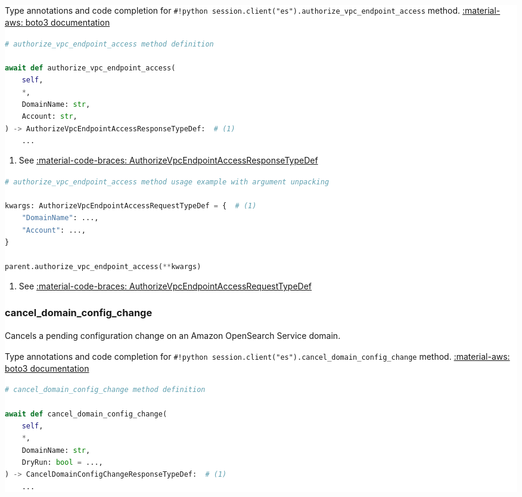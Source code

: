 Type annotations and code completion for `#!python session.client("es").authorize_vpc_endpoint_access` method.
[:material-aws: boto3 documentation](https://boto3.amazonaws.com/v1/documentation/api/latest/reference/services/es.html#ElasticsearchService.Client)

```python
# authorize_vpc_endpoint_access method definition

await def authorize_vpc_endpoint_access(
    self,
    *,
    DomainName: str,
    Account: str,
) -> AuthorizeVpcEndpointAccessResponseTypeDef:  # (1)
    ...
```

1. See [:material-code-braces: AuthorizeVpcEndpointAccessResponseTypeDef](./type_defs.md#authorizevpcendpointaccessresponsetypedef)


```python
# authorize_vpc_endpoint_access method usage example with argument unpacking

kwargs: AuthorizeVpcEndpointAccessRequestTypeDef = {  # (1)
    "DomainName": ...,
    "Account": ...,
}

parent.authorize_vpc_endpoint_access(**kwargs)
```

1. See [:material-code-braces: AuthorizeVpcEndpointAccessRequestTypeDef](./type_defs.md#authorizevpcendpointaccessrequesttypedef)

### cancel\_domain\_config\_change

Cancels a pending configuration change on an Amazon OpenSearch Service domain.

Type annotations and code completion for `#!python session.client("es").cancel_domain_config_change` method.
[:material-aws: boto3 documentation](https://boto3.amazonaws.com/v1/documentation/api/latest/reference/services/es.html#ElasticsearchService.Client)

```python
# cancel_domain_config_change method definition

await def cancel_domain_config_change(
    self,
    *,
    DomainName: str,
    DryRun: bool = ...,
) -> CancelDomainConfigChangeResponseTypeDef:  # (1)
    ...
```
